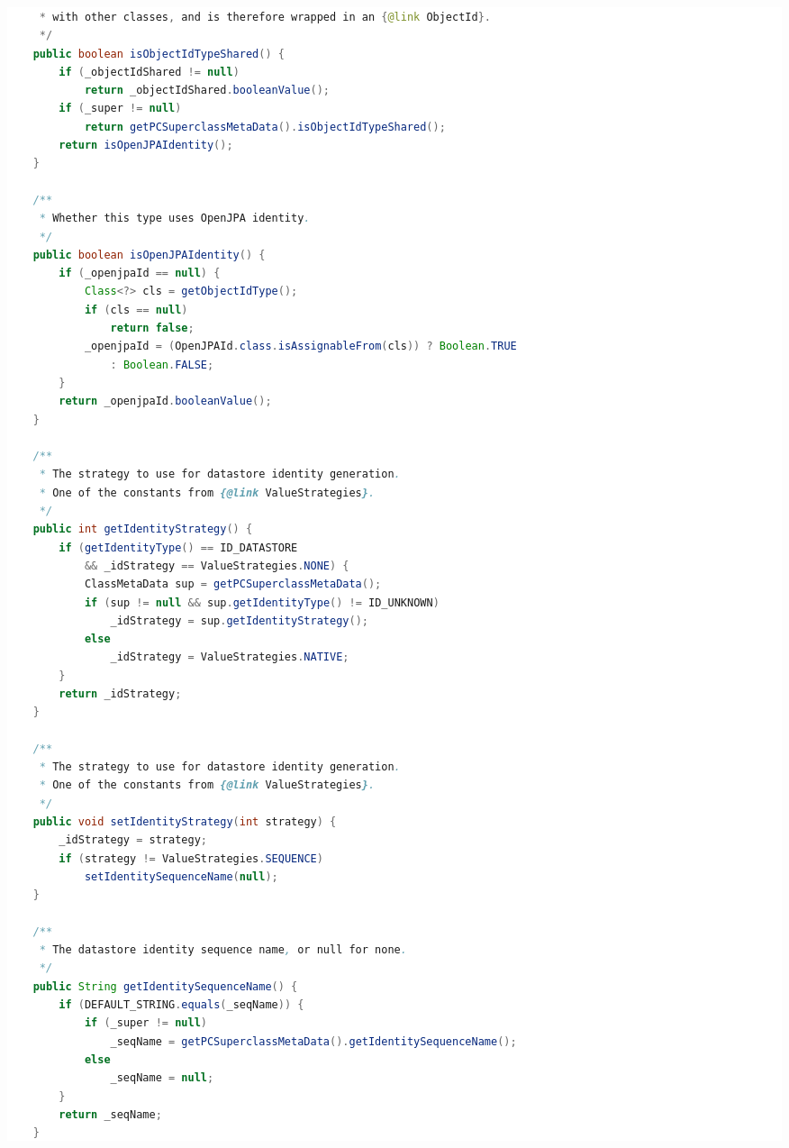 ```java
     * with other classes, and is therefore wrapped in an {@link ObjectId}.
     */
    public boolean isObjectIdTypeShared() {
        if (_objectIdShared != null)
            return _objectIdShared.booleanValue();
        if (_super != null)
            return getPCSuperclassMetaData().isObjectIdTypeShared();
        return isOpenJPAIdentity();
    }

    /**
     * Whether this type uses OpenJPA identity.
     */
    public boolean isOpenJPAIdentity() {
        if (_openjpaId == null) {
            Class<?> cls = getObjectIdType();
            if (cls == null)
                return false;
            _openjpaId = (OpenJPAId.class.isAssignableFrom(cls)) ? Boolean.TRUE
                : Boolean.FALSE;
        }
        return _openjpaId.booleanValue();
    }

    /**
     * The strategy to use for datastore identity generation.
     * One of the constants from {@link ValueStrategies}.
     */
    public int getIdentityStrategy() {
        if (getIdentityType() == ID_DATASTORE
            && _idStrategy == ValueStrategies.NONE) {
            ClassMetaData sup = getPCSuperclassMetaData();
            if (sup != null && sup.getIdentityType() != ID_UNKNOWN)
                _idStrategy = sup.getIdentityStrategy();
            else
                _idStrategy = ValueStrategies.NATIVE;
        }
        return _idStrategy;
    }

    /**
     * The strategy to use for datastore identity generation.
     * One of the constants from {@link ValueStrategies}.
     */
    public void setIdentityStrategy(int strategy) {
        _idStrategy = strategy;
        if (strategy != ValueStrategies.SEQUENCE)
            setIdentitySequenceName(null);
    }

    /**
     * The datastore identity sequence name, or null for none.
     */
    public String getIdentitySequenceName() {
        if (DEFAULT_STRING.equals(_seqName)) {
            if (_super != null)
                _seqName = getPCSuperclassMetaData().getIdentitySequenceName();
            else
                _seqName = null;
        }
        return _seqName;
    }

```